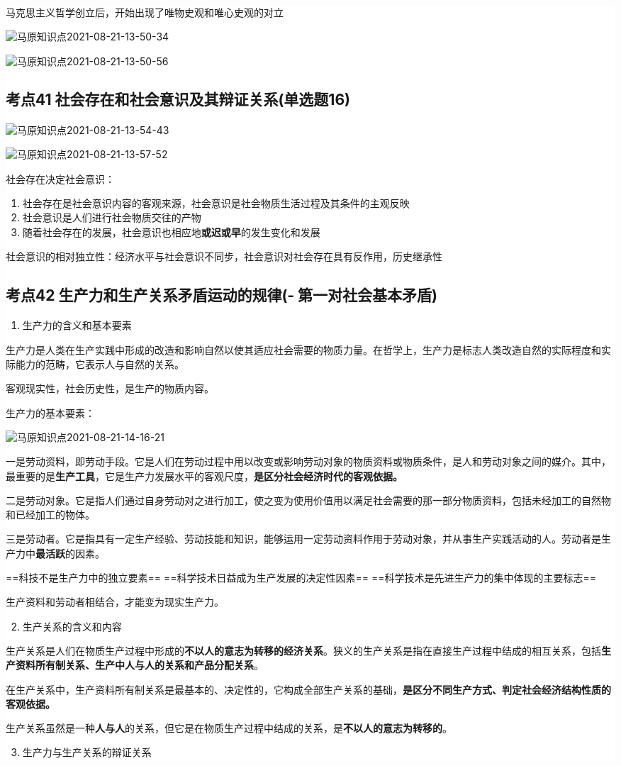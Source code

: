 马克思主义哲学创立后，开始出现了唯物史观和唯心史观的对立

![马原知识点2021-08-21-13-50-34](https://image.wxydejoy.top/img/马原知识点2021-08-21-13-50-34.png)

![马原知识点2021-08-21-13-50-56](https://image.wxydejoy.top/img/马原知识点2021-08-21-13-50-56.png)


## 考点41 社会存在和社会意识及其辩证关系(单选题16)  

![马原知识点2021-08-21-13-54-43](https://image.wxydejoy.top/img/马原知识点2021-08-21-13-54-43.png)

![马原知识点2021-08-21-13-57-52](https://image.wxydejoy.top/img/马原知识点2021-08-21-13-57-52.png)

社会存在决定社会意识：
1. 社会存在是社会意识内容的客观来源，社会意识是社会物质生活过程及其条件的主观反映
2. 社会意识是人们进行社会物质交往的产物
3. 随着社会存在的发展，社会意识也相应地**或迟或早**的发生变化和发展

社会意识的相对独立性：经济水平与社会意识不同步，社会意识对社会存在具有反作用，历史继承性

## 考点42 生产力和生产关系矛盾运动的规律(- 第一对社会基本矛盾)


1. 生产力的含义和基本要素

生产力是人类在生产实践中形成的改造和影响自然以使其适应社会需要的物质力量。在哲学上，生产力是标志人类改造自然的实际程度和实际能力的范畴，它表示人与自然的关系。  

客观现实性，社会历史性，是生产的物质内容。

生产力的基本要素：


![马原知识点2021-08-21-14-16-21](https://image.wxydejoy.top/img/马原知识点2021-08-21-14-16-21.png)


一是劳动资料，即劳动手段。它是人们在劳动过程中用以改变或影响劳动对象的物质资料或物质条件，是人和劳动对象之间的媒介。其中，最重要的是**生产工具**，它是生产力发展水平的客观尺度，**是区分社会经济时代的客观依据。**

二是劳动对象。它是指人们通过自身劳动对之进行加工，使之变为使用价值用以满足社会需要的那一部分物质资料，包括未经加工的自然物和已经加工的物体。

三是劳动者。它是指具有一定生产经验、劳动技能和知识，能够运用一定劳动资料作用于劳动对象，并从事生产实践活动的人。劳动者是生产力中**最活跃**的因素。

==科技不是生产力中的独立要素==
==科学技术日益成为生产发展的决定性因素==
==科学技术是先进生产力的集中体现的主要标志==

生产资料和劳动者相结合，才能变为现实生产力。


2. 生产关系的含义和内容

生产关系是人们在物质生产过程中形成的**不以人的意志为转移的经济关系**。狭义的生产关系是指在直接生产过程中结成的相互关系，包括**生产资料所有制关系、生产中人与人的关系和产品分配关系**。

在生产关系中，生产资料所有制关系是最基本的、决定性的，它构成全部生产关系的基础，**是区分不同生产方式、判定社会经济结构性质的客观依据。**


生产关系虽然是一种**人与人**的关系，但它是在物质生产过程中结成的关系，是**不以人的意志为转移的**。

3. 生产力与生产关系的辩证关系
